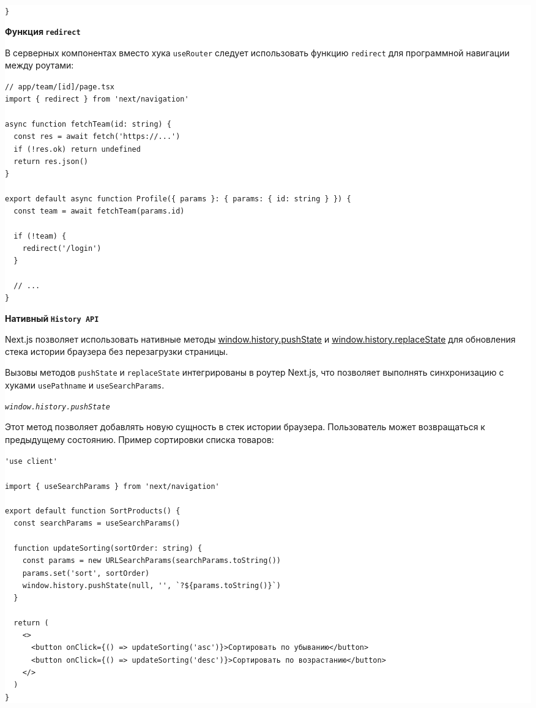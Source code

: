 ```tsx
}
```

**Функция `redirect`**

В серверных компонентах вместо хука `useRouter` следует использовать функцию `redirect` для программной навигации между роутами:

```tsx
// app/team/[id]/page.tsx
import { redirect } from 'next/navigation'

async function fetchTeam(id: string) {
  const res = await fetch('https://...')
  if (!res.ok) return undefined
  return res.json()
}

export default async function Profile({ params }: { params: { id: string } }) {
  const team = await fetchTeam(params.id)

  if (!team) {
    redirect('/login')
  }

  // ...
}
```

**Нативный `History API`**

Next.js позволяет использовать нативные методы [window.history.pushState](https://developer.mozilla.org/en-US/docs/Web/API/History/pushState) и [window.history.replaceState](https://developer.mozilla.org/en-US/docs/Web/API/History/replaceState) для обновления стека истории браузера без перезагрузки страницы.

Вызовы методов `pushState` и `replaceState` интегрированы в роутер Next.js, что позволяет выполнять синхронизацию с хуками `usePathname` и `useSearchParams`.

_`window.history.pushState`_

Этот метод позволяет добавлять новую сущность в стек истории браузера. Пользователь может возвращаться к предыдущему состоянию. Пример сортировки списка товаров:

```tsx
'use client'

import { useSearchParams } from 'next/navigation'

export default function SortProducts() {
  const searchParams = useSearchParams()

  function updateSorting(sortOrder: string) {
    const params = new URLSearchParams(searchParams.toString())
    params.set('sort', sortOrder)
    window.history.pushState(null, '', `?${params.toString()}`)
  }

  return (
    <>
      <button onClick={() => updateSorting('asc')}>Сортировать по убыванию</button>
      <button onClick={() => updateSorting('desc')}>Сортировать по возрастанию</button>
    </>
  )
}
```
